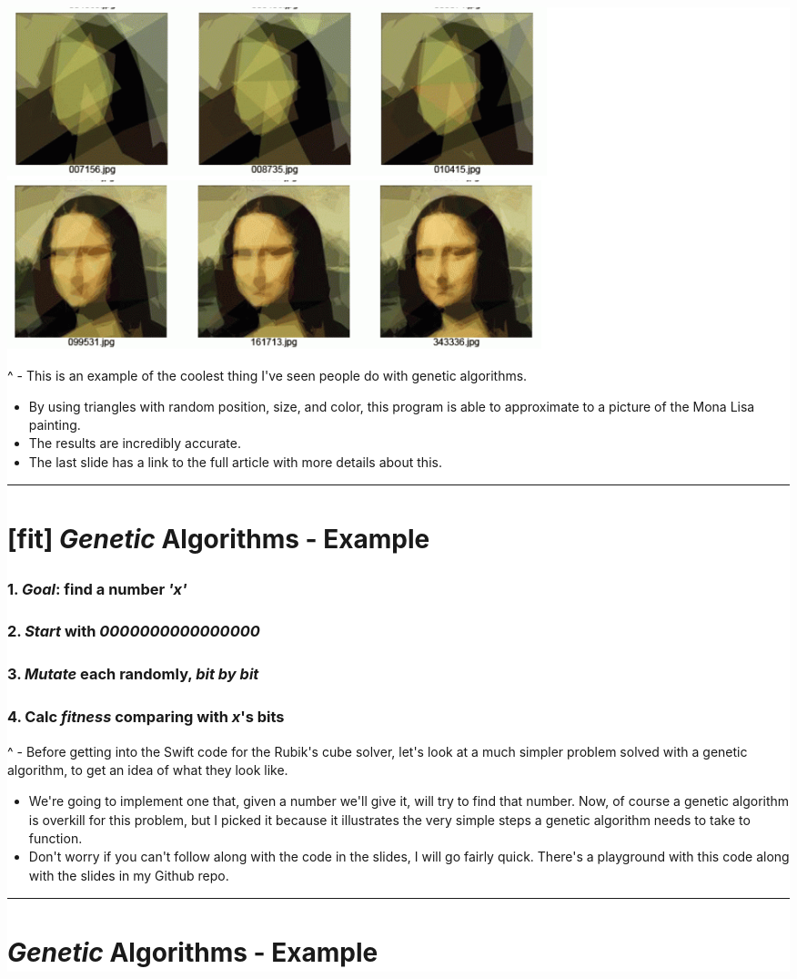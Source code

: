 ![inline](Images/mona_lisa3.png) ![inline](Images/mona_lisa4.png)

^ - This is an example of the coolest thing I've seen people do with genetic algorithms.
- By using triangles with random position, size, and color, this program is able to approximate to a picture of the Mona Lisa painting.
- The results are incredibly accurate.
- The last slide has a link to the full article with more details about this.

-----

# [fit] *Genetic* Algorithms - Example

### 1. *Goal*: find a number *'x'*
### 2. *Start* with *0000000000000000*
### 3. *Mutate* each randomly, *bit by bit*
### 4. Calc *fitness* comparing with *x*'s bits

^ - Before getting into the Swift code for the Rubik's cube solver, let's look at a much simpler problem solved with a genetic algorithm, to get an idea of what they look like.
- We're going to implement one that, given a number we'll give it, will try to find that number. Now, of course a genetic algorithm is overkill for this problem, but I picked it because it illustrates the very simple steps a genetic algorithm needs to take to function.
- Don't worry if you can't follow along with the code in the slides, I will go fairly quick. There's a playground with this code along with the slides in my Github repo.

-----

# *Genetic* Algorithms - Example
